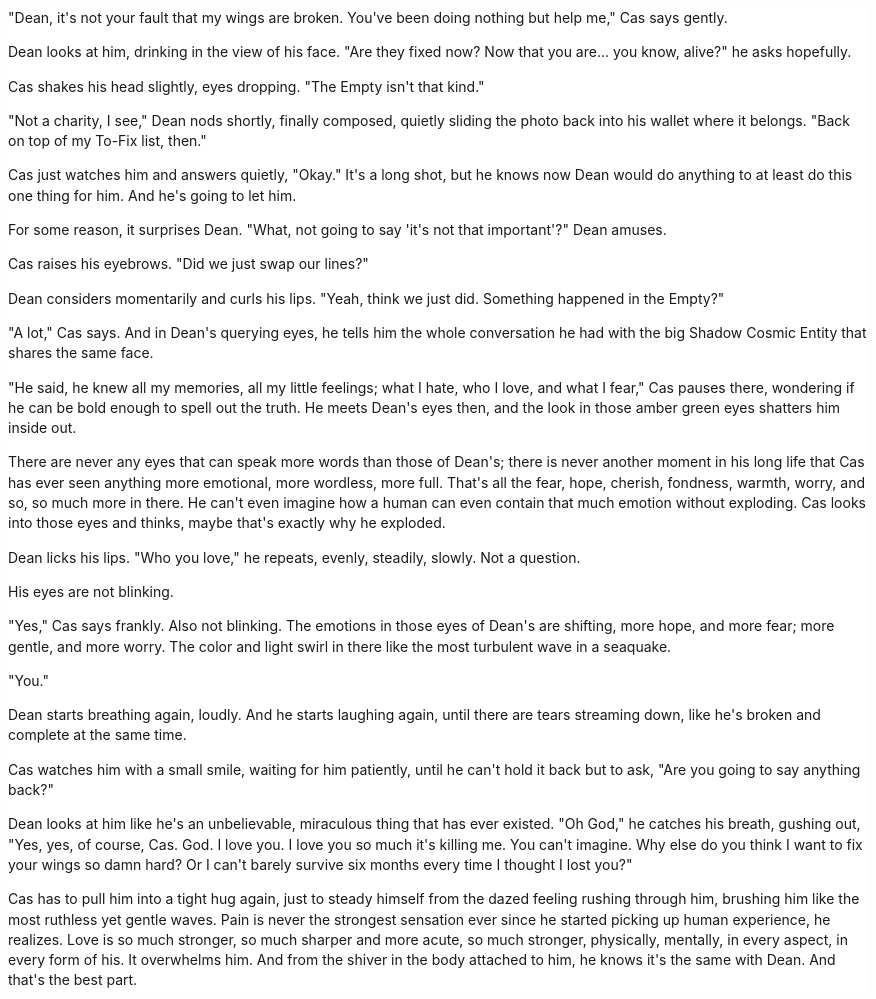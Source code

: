 "Dean, it's not your fault that my wings are broken. You've been doing nothing but help me," Cas says gently.

Dean looks at him, drinking in the view of his face. "Are they fixed now? Now that you are... you know, alive?" he asks hopefully.

Cas shakes his head slightly, eyes dropping. "The Empty isn't that kind."

"Not a charity, I see," Dean nods shortly, finally composed, quietly sliding the photo back into his wallet where it belongs. "Back on top of my To-Fix list, then."

Cas just watches him and answers quietly, "Okay." It's a long shot, but he knows now Dean would do anything to at least do this one thing for him. And he's going to let him.

For some reason, it surprises Dean. "What, not going to say 'it's not that important'?" Dean amuses.

Cas raises his eyebrows. "Did we just swap our lines?"

Dean considers momentarily and curls his lips. "Yeah, think we just did. Something happened in the Empty?"

"A lot," Cas says. And in Dean's querying eyes, he tells him the whole conversation he had with the big Shadow Cosmic Entity that shares the same face.

"He said, he knew all my memories, all my little feelings; what I hate, who I love, and what I fear," Cas pauses there, wondering if he can be bold enough to spell out the truth. He meets Dean's eyes then, and the look in those amber green eyes shatters him inside out.

There are never any eyes that can speak more words than those of Dean's; there is never another moment in his long life that Cas has ever seen anything more emotional, more wordless, more full. That's all the fear, hope, cherish, fondness, warmth, worry, and so, so much more in there. He can't even imagine how a human can even contain that much emotion without exploding. Cas looks into those eyes and thinks, maybe that's exactly why he exploded.

Dean licks his lips. "Who you love," he repeats, evenly, steadily, slowly. Not a question.

His eyes are not blinking.

"Yes," Cas says frankly. Also not blinking. The emotions in those eyes of Dean's are shifting, more hope, and more fear; more gentle, and more worry. The color and light swirl in there like the most turbulent wave in a seaquake.

"You."

Dean starts breathing again, loudly. And he starts laughing again, until there are tears streaming down, like he's broken and complete at the same time.

Cas watches him with a small smile, waiting for him patiently, until he can't hold it back but to ask, "Are you going to say anything back?"

Dean looks at him like he's an unbelievable, miraculous thing that has ever existed. "Oh God," he catches his breath, gushing out, "Yes, yes, of course, Cas. God. I love you. I love you so much it's killing me. You can't imagine. Why else do you think I want to fix your wings so damn hard? Or I can't barely survive six months every time I thought I lost you?"

Cas has to pull him into a tight hug again, just to steady himself from the dazed feeling rushing through him, brushing him like the most ruthless yet gentle waves. Pain is never the strongest sensation ever since he started picking up human experience, he realizes. Love is so much stronger, so much sharper and more acute, so much stronger, physically, mentally, in every aspect, in every form of his. It overwhelms him. And from the shiver in the body attached to him, he knows it's the same with Dean. And that's the best part.
